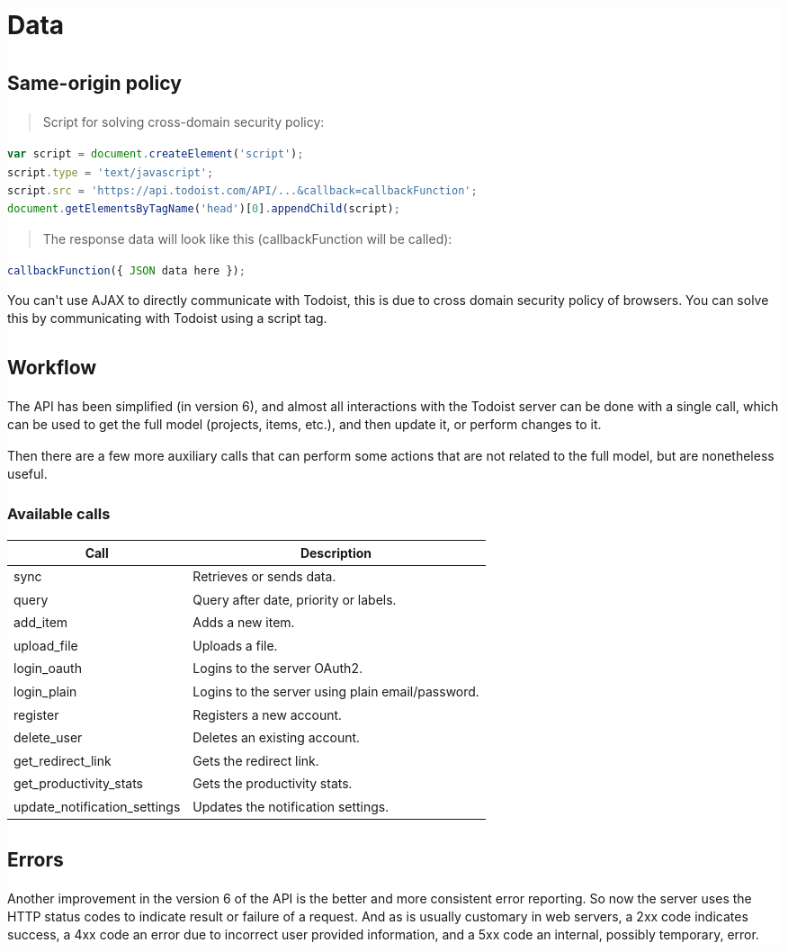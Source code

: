 # Data

## Same-origin policy

> Script for solving cross-domain security policy:

```js
var script = document.createElement('script');
script.type = 'text/javascript';
script.src = 'https://api.todoist.com/API/...&callback=callbackFunction';
document.getElementsByTagName('head')[0].appendChild(script);
```

> The response data will look like this (callbackFunction will be called):

```js
callbackFunction({ JSON data here });
```

You can't use AJAX to directly communicate with Todoist, this is due to cross domain security policy of browsers. You can solve this by communicating with Todoist using a script tag.

## Workflow

The API has been simplified (in version 6), and almost all interactions with
the Todoist server can be done with a single call, which can be used to get the
full model (projects, items, etc.), and then update it, or perform changes to
it.

Then there are a few more auxiliary calls that can perform some actions that
are not related to the full model, but are nonetheless useful.

### Available calls

Call | Description
---- | -----------
sync | Retrieves or sends data.
query | Query after date, priority or labels.
add_item | Adds a new item.
upload_file | Uploads a file.
login_oauth | Logins to the server OAuth2.
login_plain | Logins to the server using plain email/password.
register | Registers a new account.
delete_user | Deletes an existing account.
get_redirect_link | Gets the redirect link.
get_productivity_stats | Gets the productivity stats.
update_notification_settings | Updates the notification settings.

## Errors

Another improvement in the version 6 of the API is the better and more
consistent error reporting.  So now the server uses the HTTP status codes to
indicate result or failure of a request.  And as is usually customary in web servers,
a 2xx code indicates success, a 4xx code an error due to incorrect user
provided information, and a 5xx code an internal, possibly temporary, error.
